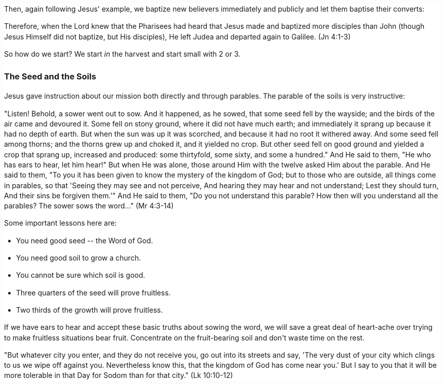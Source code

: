 Then, again following Jesus' example, we baptize new believers
immediately and publicly and let them baptise their converts:

Therefore, when the Lord knew that the Pharisees had heard that Jesus
made and baptized more disciples than John (though Jesus Himself did not
baptize, but His disciples), He left Judea and departed again to
Galilee. (Jn 4:1-3)

So how do we start? We start *in* the harvest and start small with 2 or
3.

### The Seed and the Soils

Jesus gave instruction about our mission both directly and through
parables. The parable of the soils is very instructive:

"Listen! Behold, a sower went out to sow. And it happened, as he sowed,
that some seed fell by the wayside; and the birds of the air came and
devoured it. Some fell on stony ground, where it did not have much
earth; and immediately it sprang up because it had no depth of earth.
But when the sun was up it was scorched, and because it had no root it
withered away. And some seed fell among thorns; and the thorns grew up
and choked it, and it yielded no crop. But other seed fell on good
ground and yielded a crop that sprang up, increased and produced: some
thirtyfold, some sixty, and some a hundred." And He said to them, "He
who has ears to hear, let him hear!" But when He was alone, those around
Him with the twelve asked Him about the parable. And He said to them,
"To you it has been given to know the mystery of the kingdom of God; but
to those who are outside, all things come in parables, so that 'Seeing
they may see and not perceive, And hearing they may hear and not
understand; Lest they should turn, And their sins be forgiven them.'"
And He said to them, "Do you not understand this parable? How then will
you understand all the parables? The sower sows the word..." (Mr 4:3-14)

Some important lessons here are:

-   You need good seed -- the Word of God.

-   You need good soil to grow a church.

-   You cannot be sure which soil is good.

-   Three quarters of the seed will prove fruitless.

-   Two thirds of the growth will prove fruitless.

If we have ears to hear and accept these basic truths about sowing the
word, we will save a great deal of heart-ache over trying to make
fruitless situations bear fruit. Concentrate on the fruit-bearing soil
and don't waste time on the rest.

"But whatever city you enter, and they do not receive you, go out into
its streets and say, 'The very dust of your city which clings to us we
wipe off against you. Nevertheless know this, that the kingdom of God
has come near you.' But I say to you that it will be more tolerable in
that Day for Sodom than for that city." (Lk 10:10-12)
